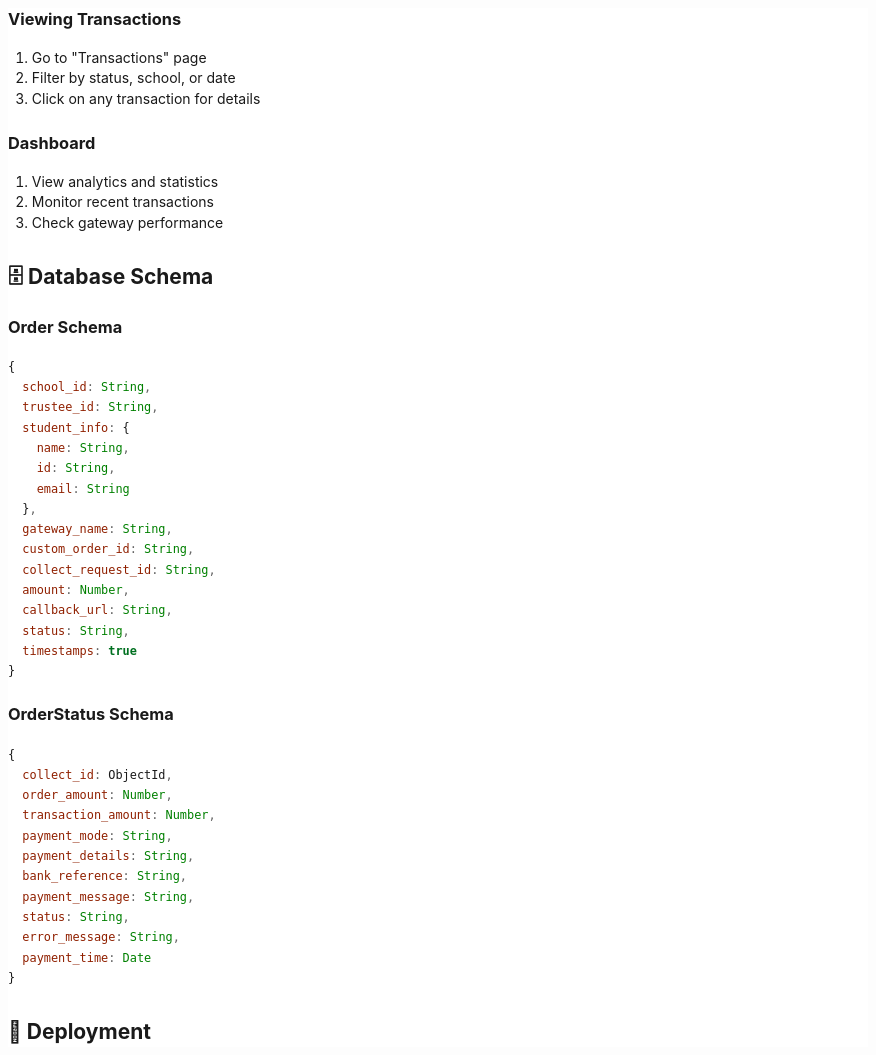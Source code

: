 ### Viewing Transactions
1. Go to "Transactions" page
2. Filter by status, school, or date
3. Click on any transaction for details

### Dashboard
1. View analytics and statistics
2. Monitor recent transactions
3. Check gateway performance

## 🗄 Database Schema

### Order Schema
```javascript
{
  school_id: String,
  trustee_id: String,
  student_info: {
    name: String,
    id: String,
    email: String
  },
  gateway_name: String,
  custom_order_id: String,
  collect_request_id: String,
  amount: Number,
  callback_url: String,
  status: String,
  timestamps: true
}
```

### OrderStatus Schema
```javascript
{
  collect_id: ObjectId,
  order_amount: Number,
  transaction_amount: Number,
  payment_mode: String,
  payment_details: String,
  bank_reference: String,
  payment_message: String,
  status: String,
  error_message: String,
  payment_time: Date
}
```

## 🚀 Deployment
